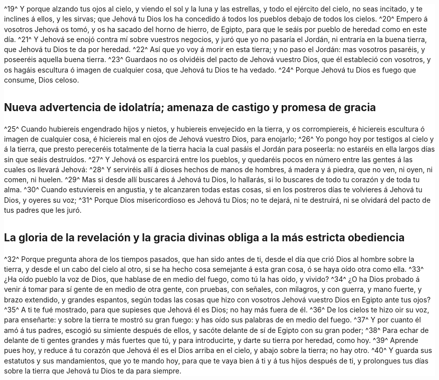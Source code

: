 ^19^ Y porque alzando tus ojos al cielo, y viendo el sol y la luna y las estrellas, y todo el ejército del cielo, no seas incitado, y te inclines á ellos, y les sirvas; que Jehová tu Dios los ha concedido á todos los pueblos debajo de todos los cielos. 
^20^ Empero á vosotros Jehová os tomó, y os ha sacado del horno de hierro, de Egipto, para que le seáis por pueblo de heredad como en este día. 
^21^ Y Jehová se enojó contra mí sobre vuestros negocios, y juró que yo no pasaría el Jordán, ni entraría en la buena tierra, que Jehová tu Dios te da por heredad. 
^22^ Así que yo voy á morir en esta tierra; y no paso el Jordán: mas vosotros pasaréis, y poseeréis aquella buena tierra. 
^23^ Guardaos no os olvidéis del pacto de Jehová vuestro Dios, que él estableció con vosotros, y os hagáis escultura ó imagen de cualquier cosa, que Jehová tu Dios te ha vedado. 
^24^ Porque Jehová tu Dios es fuego que consume, Dios celoso.

## Nueva advertencia de idolatría; amenaza de castigo y promesa de gracia
 
^25^ Cuando hubiereis engendrado hijos y nietos, y hubiereis envejecido en la tierra, y os corrompiereis, é hiciereis escultura ó imagen de cualquier cosa, é hiciereis mal en ojos de Jehová vuestro Dios, para enojarlo; 
^26^ Yo pongo hoy por testigos al cielo y á la tierra, que presto pereceréis totalmente de la tierra hacia la cual pasáis el Jordán para poseerla: no estaréis en ella largos días sin que seáis destruídos. 
^27^ Y Jehová os esparcirá entre los pueblos, y quedaréis pocos en número entre las gentes á las cuales os llevará Jehová: 
^28^ Y serviréis allí á dioses hechos de manos de hombres, á madera y á piedra, que no ven, ni oyen, ni comen, ni huelen. 
^29^ Mas si desde allí buscares á Jehová tu Dios, lo hallarás, si lo buscares de todo tu corazón y de toda tu alma. 
^30^ Cuando estuviereis en angustia, y te alcanzaren todas estas cosas, si en los postreros días te volvieres á Jehová tu Dios, y oyeres su voz; 
^31^ Porque Dios misericordioso es Jehová tu Dios; no te dejará, ni te destruirá, ni se olvidará del pacto de tus padres que les juró.

## La gloria de la revelación y la gracia divinas obliga a la más estricta obediencia
 
^32^ Porque pregunta ahora de los tiempos pasados, que han sido antes de ti, desde el día que crió Dios al hombre sobre la tierra, y desde el un cabo del cielo al otro, si se ha hecho cosa semejante á esta gran cosa, ó se haya oído otra como ella. 
^33^ ¿Ha oído pueblo la voz de Dios, que hablase de en medio del fuego, como tú la has oído, y vivido? 
^34^ ¿O ha Dios probado á venir á tomar para sí gente de en medio de otra gente, con pruebas, con señales, con milagros, y con guerra, y mano fuerte, y brazo extendido, y grandes espantos, según todas las cosas que hizo con vosotros Jehová vuestro Dios en Egipto ante tus ojos? 
^35^ A ti te fué mostrado, para que supieses que Jehová él es Dios; no hay más fuera de él. 
^36^ De los cielos te hizo oir su voz, para enseñarte: y sobre la tierra te mostró su gran fuego: y has oído sus palabras de en medio del fuego. 
^37^ Y por cuanto él amó á tus padres, escogió su simiente después de ellos, y sacóte delante de sí de Egipto con su gran poder; 
^38^ Para echar de delante de ti gentes grandes y más fuertes que tú, y para introducirte, y darte su tierra por heredad, como hoy. 
^39^ Aprende pues hoy, y reduce á tu corazón que Jehová él es el Dios arriba en el cielo, y abajo sobre la tierra; no hay otro. 
^40^ Y guarda sus estatutos y sus mandamientos, que yo te mando hoy, para que te vaya bien á ti y á tus hijos después de ti, y prolongues tus días sobre la tierra que Jehová tu Dios te da para siempre.
